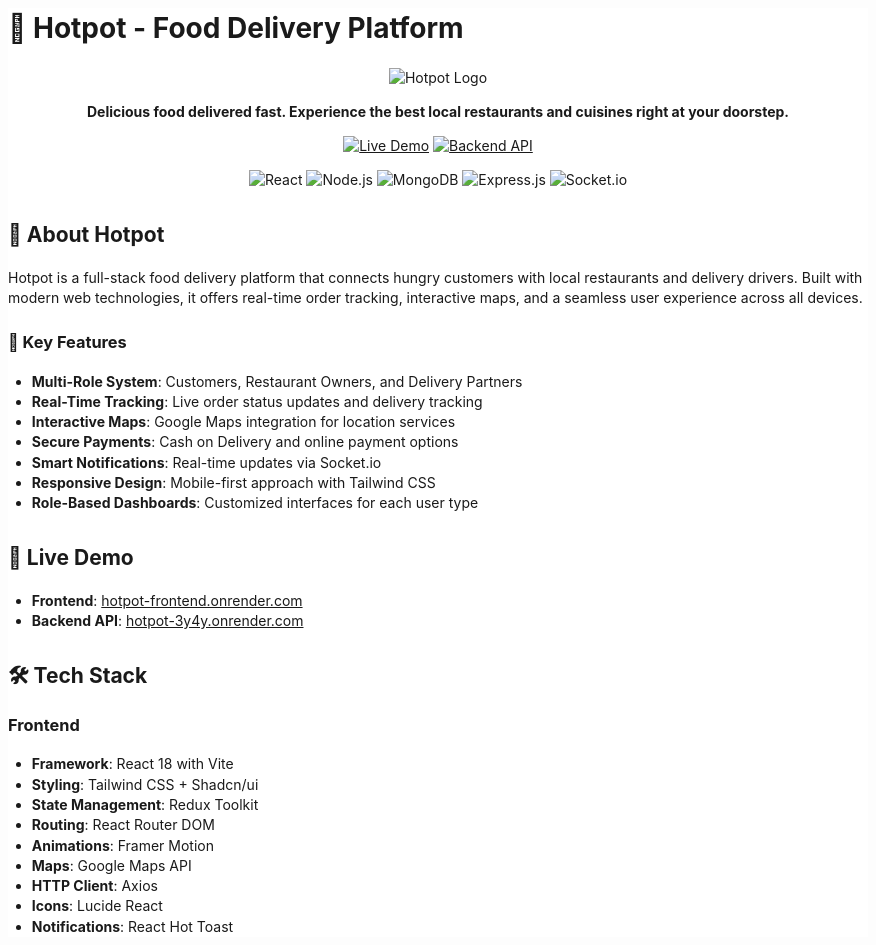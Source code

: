 # 🍲 Hotpot - Food Delivery Platform

<div align="center">

![Hotpot Logo](https://img.shields.io/badge/🍲-Hotpot-orange?style=for-the-badge&logoColor=white)

**Delicious food delivered fast. Experience the best local restaurants and cuisines right at your doorstep.**

[![Live Demo](https://img.shields.io/badge/🌐-Live_Demo-orange?style=for-the-badge)](https://hotpot-frontend.onrender.com)
[![Backend API](https://img.shields.io/badge/🔗-Backend_API-blue?style=for-the-badge)](https://hotpot-3y4y.onrender.com)

![React](https://img.shields.io/badge/React-20232A?style=for-the-badge&logo=react&logoColor=61DAFB)
![Node.js](https://img.shields.io/badge/Node.js-43853D?style=for-the-badge&logo=node.js&logoColor=white)
![MongoDB](https://img.shields.io/badge/MongoDB-4EA94B?style=for-the-badge&logo=mongodb&logoColor=white)
![Express.js](https://img.shields.io/badge/Express.js-404D59?style=for-the-badge)
![Socket.io](https://img.shields.io/badge/Socket.io-black?style=for-the-badge&logo=socket.io&badgeColor=010101)

</div>

## 📱 About Hotpot

Hotpot is a full-stack food delivery platform that connects hungry customers with local restaurants and delivery drivers. Built with modern web technologies, it offers real-time order tracking, interactive maps, and a seamless user experience across all devices.

### 🎯 Key Features

- **Multi-Role System**: Customers, Restaurant Owners, and Delivery Partners
- **Real-Time Tracking**: Live order status updates and delivery tracking
- **Interactive Maps**: Google Maps integration for location services
- **Secure Payments**: Cash on Delivery and online payment options
- **Smart Notifications**: Real-time updates via Socket.io
- **Responsive Design**: Mobile-first approach with Tailwind CSS
- **Role-Based Dashboards**: Customized interfaces for each user type

## 🚀 Live Demo

- **Frontend**: [hotpot-frontend.onrender.com](https://hotpot-frontend.onrender.com)
- **Backend API**: [hotpot-3y4y.onrender.com](https://hotpot-3y4y.onrender.com)

## 🛠️ Tech Stack

### Frontend
- **Framework**: React 18 with Vite
- **Styling**: Tailwind CSS + Shadcn/ui
- **State Management**: Redux Toolkit
- **Routing**: React Router DOM
- **Animations**: Framer Motion
- **Maps**: Google Maps API
- **HTTP Client**: Axios
- **Icons**: Lucide React
- **Notifications**: React Hot Toast
